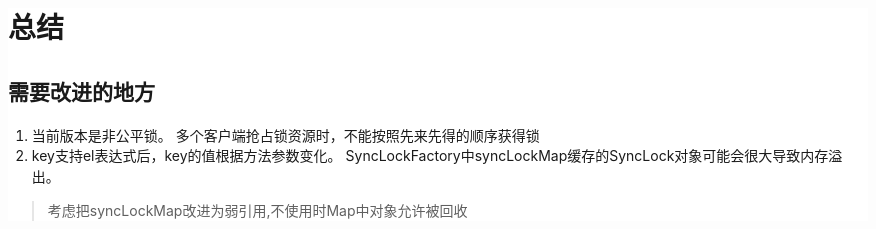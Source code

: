 # 总结

## 需要改进的地方
1. 当前版本是非公平锁。 多个客户端抢占锁资源时，不能按照先来先得的顺序获得锁
2. key支持el表达式后，key的值根据方法参数变化。 SyncLockFactory中syncLockMap缓存的SyncLock对象可能会很大导致内存溢出。 
> 考虑把syncLockMap改进为弱引用,不使用时Map中对象允许被回收